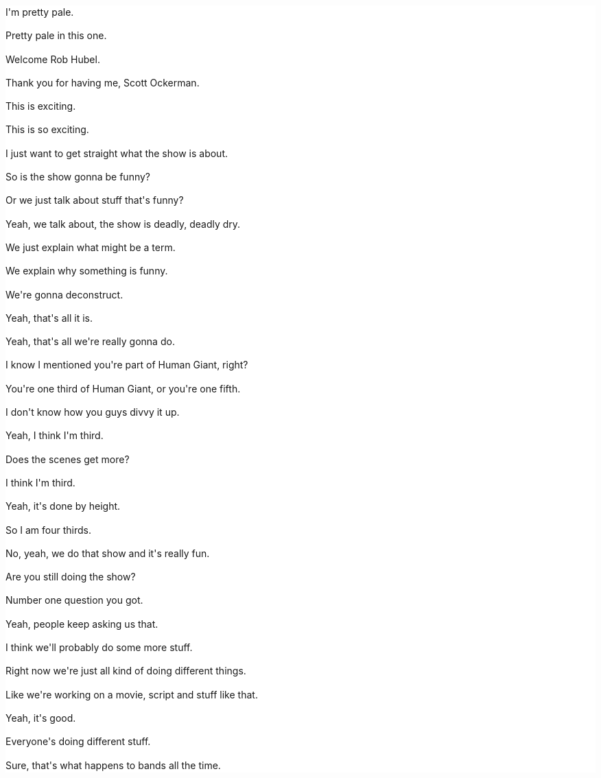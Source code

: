 I'm pretty pale.

Pretty pale in this one.

Welcome Rob Hubel.

Thank you for having me, Scott Ockerman.

This is exciting.

This is so exciting.

I just want to get straight what the show is about.

So is the show gonna be funny?

Or we just talk about stuff that's funny?

Yeah, we talk about, the show is deadly, deadly dry.

We just explain what might be a term.

We explain why something is funny.

We're gonna deconstruct.

Yeah, that's all it is.

Yeah, that's all we're really gonna do.

I know I mentioned you're part of Human Giant, right?

You're one third of Human Giant, or you're one fifth.

I don't know how you guys divvy it up.

Yeah, I think I'm third.

Does the scenes get more?

I think I'm third.

Yeah, it's done by height.

So I am four thirds.

No, yeah, we do that show and it's really fun.

Are you still doing the show?

Number one question you got.

Yeah, people keep asking us that.

I think we'll probably do some more stuff.

Right now we're just all kind of doing different things.

Like we're working on a movie, script and stuff like that.

Yeah, it's good.

Everyone's doing different stuff.

Sure, that's what happens to bands all the time.
